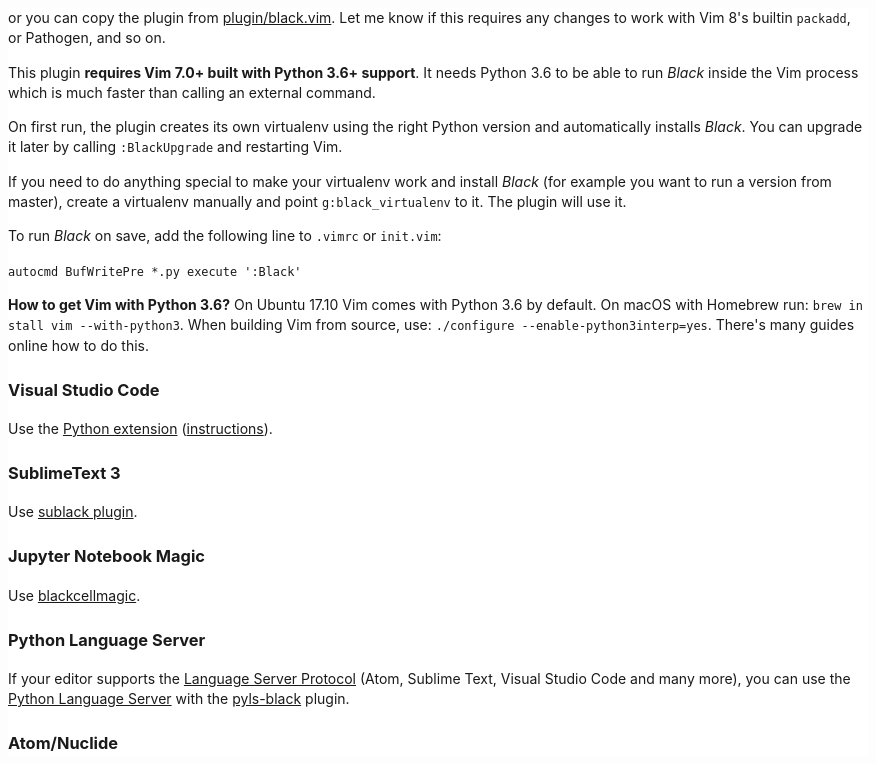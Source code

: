 or you can copy the plugin from [plugin/black.vim](https://github.com/psf/black/tree/master/plugin/black.vim).
Let me know if this requires any changes to work with Vim 8's builtin
`packadd`, or Pathogen, and so on.

This plugin **requires Vim 7.0+ built with Python 3.6+ support**.  It
needs Python 3.6 to be able to run *Black* inside the Vim process which
is much faster than calling an external command.

On first run, the plugin creates its own virtualenv using the right
Python version and automatically installs *Black*. You can upgrade it later
by calling `:BlackUpgrade` and restarting Vim.

If you need to do anything special to make your virtualenv work and
install *Black* (for example you want to run a version from master),
create a virtualenv manually and point `g:black_virtualenv` to it.
The plugin will use it.

To run *Black* on save, add the following line to `.vimrc` or `init.vim`:

```
autocmd BufWritePre *.py execute ':Black'
```

**How to get Vim with Python 3.6?**
On Ubuntu 17.10 Vim comes with Python 3.6 by default.
On macOS with Homebrew run: `brew install vim --with-python3`.
When building Vim from source, use:
`./configure --enable-python3interp=yes`. There's many guides online how
to do this.


### Visual Studio Code

Use the [Python extension](https://marketplace.visualstudio.com/items?itemName=ms-python.python)
([instructions](https://code.visualstudio.com/docs/python/editing#_formatting)).


### SublimeText 3

Use [sublack plugin](https://github.com/jgirardet/sublack).


### Jupyter Notebook Magic

Use [blackcellmagic](https://github.com/csurfer/blackcellmagic).


### Python Language Server

If your editor supports the [Language Server Protocol](https://langserver.org/)
(Atom, Sublime Text, Visual Studio Code and many more), you can use
the [Python Language Server](https://github.com/palantir/python-language-server) with the
[pyls-black](https://github.com/rupert/pyls-black) plugin.


### Atom/Nuclide
